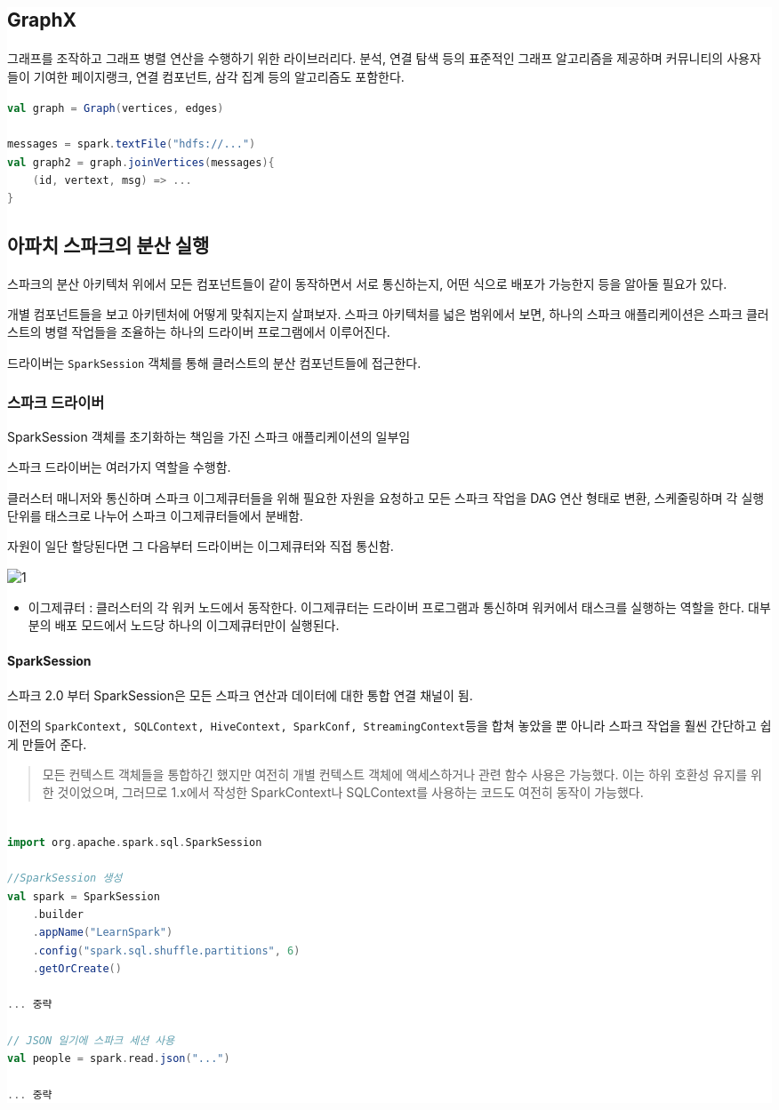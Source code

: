 ## GraphX

그래프를 조작하고 그래프 병렬 연산을 수행하기 위한 라이브러리다. 분석, 연결 탐색 등의 표준적인 그래프 알고리즘을 제공하며 커뮤니티의 사용자들이 기여한 페이지랭크, 연결 컴포넌트, 삼각 집계 등의 알고리즘도 포함한다.

~~~scala
val graph = Graph(vertices, edges)

messages = spark.textFile("hdfs://...")
val graph2 = graph.joinVertices(messages){
    (id, vertext, msg) => ...
}
~~~



## 아파치 스파크의 분산 실행

스파크의 분산 아키텍처 위에서 모든 컴포넌트들이 같이 동작하면서 서로 통신하는지, 어떤 식으로 배포가 가능한지 등을 알아둘 필요가 있다.

개별 컴포넌트들을 보고 아키텐처에 어떻게 맞춰지는지 살펴보자. 스파크 아키텍처를 넓은 범위에서 보면, 하나의 스파크 애플리케이션은 스파크 클러스트의 병렬 작업들을 조율하는 하나의 드라이버 프로그램에서 이루어진다.

드라이버는 ```SparkSession``` 객체를 통해 클러스트의 분산 컴포넌트들에 접근한다.



### 스파크 드라이버

SparkSession 객체를 초기화하는 책임을 가진 스파크 애플리케이션의 일부임

스파크 드라이버는 여러가지 역할을 수행함.

클러스터 매니저와 통신하며 스파크 이그제큐터들을 위해 필요한 자원을 요청하고 모든 스파크 작업을 DAG 연산 형태로 변환, 스케줄링하며 각 실행 단위를 태스크로 나누어 스파크 이그제큐터들에서 분배함.

자원이 일단 할당된다면 그 다음부터 드라이버는 이그제큐터와 직접 통신함.

![1](https://img1.daumcdn.net/thumb/R1280x0/?scode=mtistory2&fname=https%3A%2F%2Fblog.kakaocdn.net%2Fdn%2FrqRqh%2FbtslCkRtUBj%2FL8O06irxUuux4DssmKw460%2Fimg.png)


* 이그제큐터 : 클러스터의 각 워커 노드에서 동작한다. 이그제큐터는 드라이버 프로그램과 통신하며 워커에서 태스크를 실행하는 역할을 한다. 대부분의 배포 모드에서 노드당 하나의 이그제큐터만이 실행된다.

#### SparkSession

스파크 2.0 부터 SparkSession은 모든 스파크 연산과 데이터에 대한 통합 연결 채널이 됨.

이전의 ```SparkContext, SQLContext, HiveContext, SparkConf, StreamingContext```등을 합쳐 놓았을 뿐 아니라 스파크 작업을 훨씬 간단하고 쉽게 만들어 준다.

> 모든 컨텍스트 객체들을 통합하긴 했지만 여전히 개별 컨텍스트 객체에 액세스하거나 관련 함수 사용은 가능했다. 이는 하위 호환성 유지를 위한 것이었으며, 그러므로 1.x에서 작성한 SparkContext나 SQLContext를 사용하는 코드도 여전히 동작이 가능했다.

~~~scala

import org.apache.spark.sql.SparkSession

//SparkSession 생성
val spark = SparkSession
    .builder
    .appName("LearnSpark")
    .config("spark.sql.shuffle.partitions", 6)
    .getOrCreate()

... 중략

// JSON 일기에 스파크 세션 사용
val people = spark.read.json("...")

... 중략
~~~